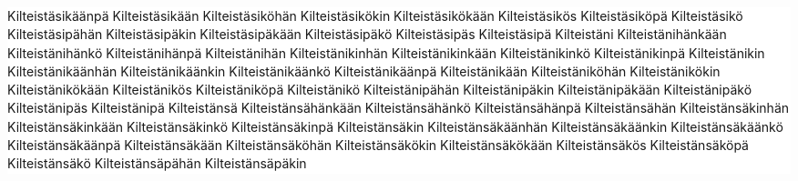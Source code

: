 Kilteistäsikäänpä
Kilteistäsikään
Kilteistäsiköhän
Kilteistäsikökin
Kilteistäsikökään
Kilteistäsikös
Kilteistäsiköpä
Kilteistäsikö
Kilteistäsipähän
Kilteistäsipäkin
Kilteistäsipäkään
Kilteistäsipäkö
Kilteistäsipäs
Kilteistäsipä
Kilteistäni
Kilteistänihänkään
Kilteistänihänkö
Kilteistänihänpä
Kilteistänihän
Kilteistänikinhän
Kilteistänikinkään
Kilteistänikinkö
Kilteistänikinpä
Kilteistänikin
Kilteistänikäänhän
Kilteistänikäänkin
Kilteistänikäänkö
Kilteistänikäänpä
Kilteistänikään
Kilteistäniköhän
Kilteistänikökin
Kilteistänikökään
Kilteistänikös
Kilteistäniköpä
Kilteistänikö
Kilteistänipähän
Kilteistänipäkin
Kilteistänipäkään
Kilteistänipäkö
Kilteistänipäs
Kilteistänipä
Kilteistänsä
Kilteistänsähänkään
Kilteistänsähänkö
Kilteistänsähänpä
Kilteistänsähän
Kilteistänsäkinhän
Kilteistänsäkinkään
Kilteistänsäkinkö
Kilteistänsäkinpä
Kilteistänsäkin
Kilteistänsäkäänhän
Kilteistänsäkäänkin
Kilteistänsäkäänkö
Kilteistänsäkäänpä
Kilteistänsäkään
Kilteistänsäköhän
Kilteistänsäkökin
Kilteistänsäkökään
Kilteistänsäkös
Kilteistänsäköpä
Kilteistänsäkö
Kilteistänsäpähän
Kilteistänsäpäkin